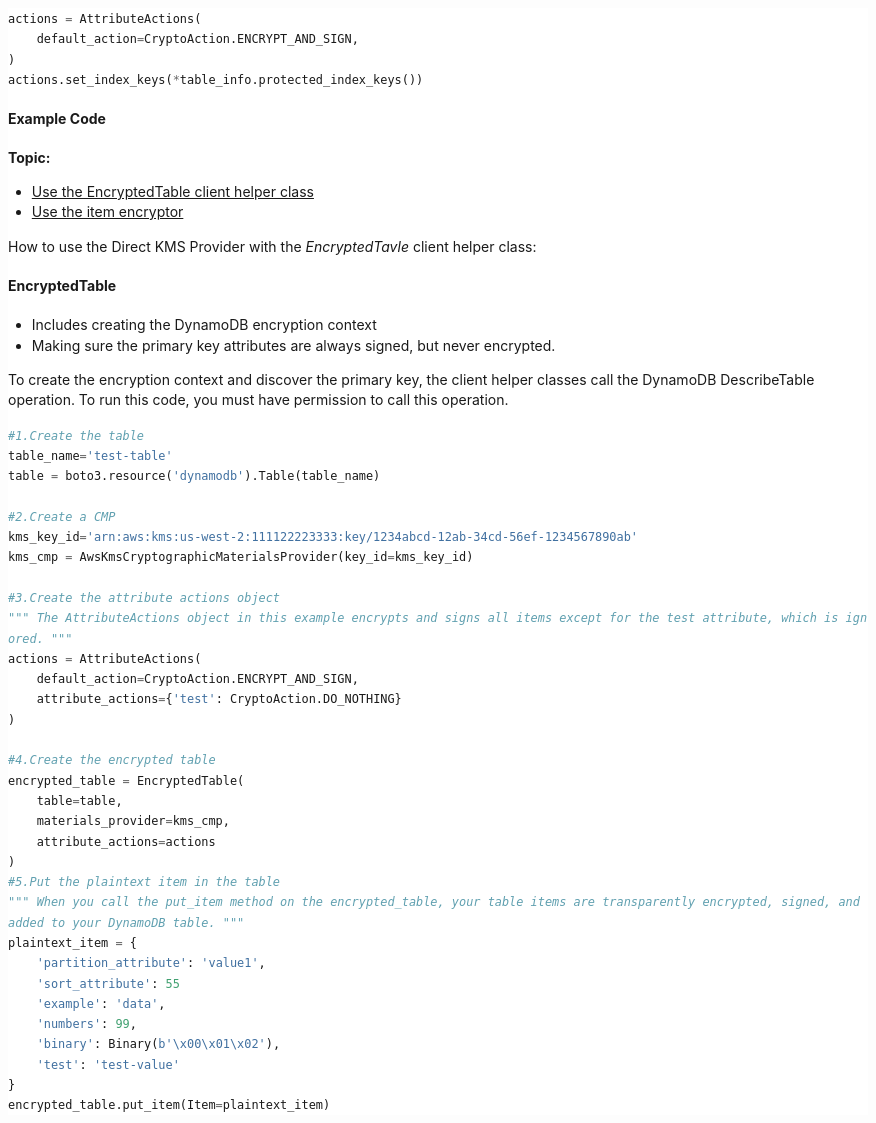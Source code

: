 ```py
actions = AttributeActions(
    default_action=CryptoAction.ENCRYPT_AND_SIGN,
)
actions.set_index_keys(*table_info.protected_index_keys())
```

#### Example Code

**Topic:**

- [Use the EncryptedTable client helper class](/3.kms/4.s3/#EncryptedTable)
- [Use the item encryptor](https://docs.aws.amazon.com/database-encryption-sdk/latest/devguide/python-examples.html)

How to use the Direct KMS Provider with the _EncryptedTavle_ client helper class:

#### EncryptedTable

- Includes creating the DynamoDB encryption context
- Making sure the primary key attributes are always signed, but never encrypted.

To create the encryption context and discover the primary key, the client helper classes call the DynamoDB DescribeTable operation. To run this code, you must have permission to call this operation.

```python
#1.Create the table
table_name='test-table'
table = boto3.resource('dynamodb').Table(table_name)

#2.Create a CMP
kms_key_id='arn:aws:kms:us-west-2:111122223333:key/1234abcd-12ab-34cd-56ef-1234567890ab'
kms_cmp = AwsKmsCryptographicMaterialsProvider(key_id=kms_key_id)

#3.Create the attribute actions object
""" The AttributeActions object in this example encrypts and signs all items except for the test attribute, which is ignored. """
actions = AttributeActions(
    default_action=CryptoAction.ENCRYPT_AND_SIGN,
    attribute_actions={'test': CryptoAction.DO_NOTHING}
)

#4.Create the encrypted table
encrypted_table = EncryptedTable(
    table=table,
    materials_provider=kms_cmp,
    attribute_actions=actions
)
#5.Put the plaintext item in the table
""" When you call the put_item method on the encrypted_table, your table items are transparently encrypted, signed, and added to your DynamoDB table. """
plaintext_item = {
    'partition_attribute': 'value1',
    'sort_attribute': 55
    'example': 'data',
    'numbers': 99,
    'binary': Binary(b'\x00\x01\x02'),
    'test': 'test-value'
}
encrypted_table.put_item(Item=plaintext_item)
```
